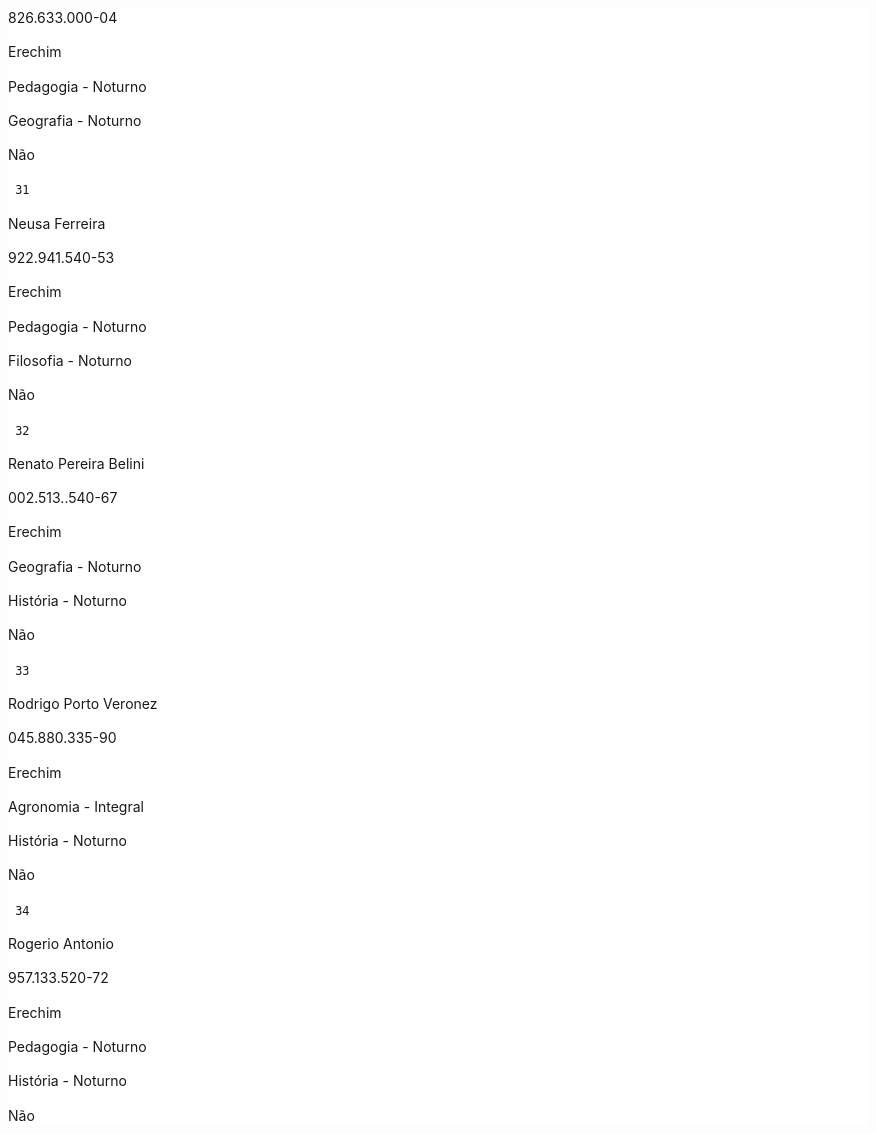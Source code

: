    826.633.000-04

   Erechim

   Pedagogia - Noturno

   Geografia - Noturno

   Não

     31

   Neusa Ferreira

   922.941.540-53

   Erechim

   Pedagogia - Noturno

   Filosofia - Noturno

   Não

     32

   Renato Pereira Belini

   002.513..540-67

   Erechim

   Geografia - Noturno

   História - Noturno

   Não

     33

   Rodrigo Porto Veronez

   045.880.335-90

   Erechim

   Agronomia - Integral

   História - Noturno

   Não

     34

   Rogerio Antonio

   957.133.520-72

   Erechim

   Pedagogia - Noturno

   História - Noturno

   Não
